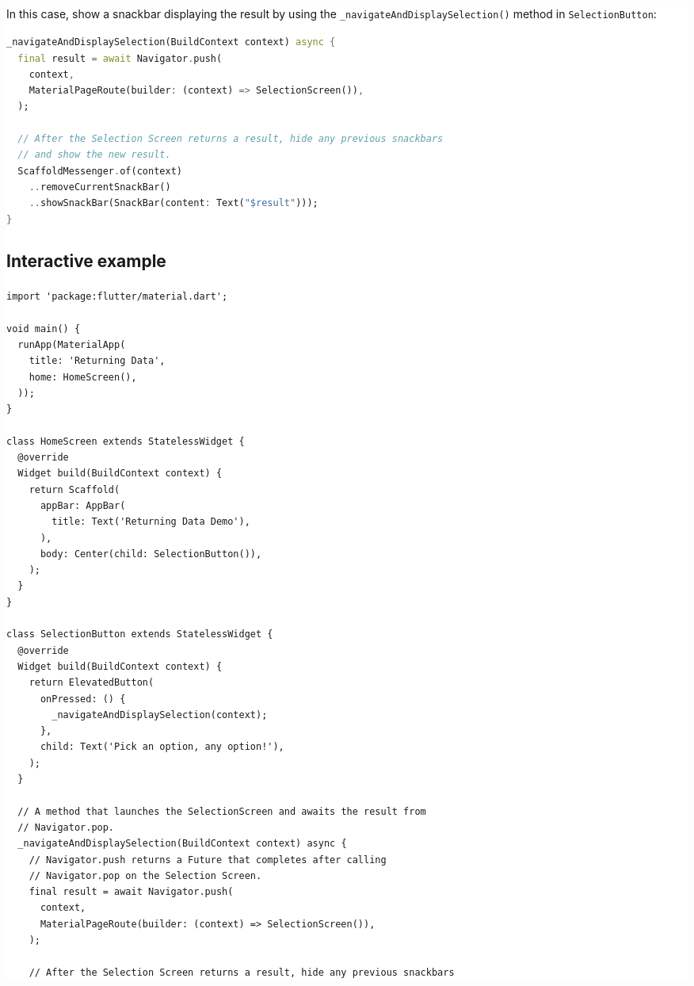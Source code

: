 In this case, show a snackbar displaying the result by using the
`_navigateAndDisplaySelection()` method in `SelectionButton`:


```dart
_navigateAndDisplaySelection(BuildContext context) async {
  final result = await Navigator.push(
    context,
    MaterialPageRoute(builder: (context) => SelectionScreen()),
  );

  // After the Selection Screen returns a result, hide any previous snackbars
  // and show the new result.
  ScaffoldMessenger.of(context)
    ..removeCurrentSnackBar()
    ..showSnackBar(SnackBar(content: Text("$result")));
}
```

## Interactive example

```run-dartpad:theme-light:mode-flutter:run-true:width-100%:height-600px:split-60:ga_id-interactive_example
import 'package:flutter/material.dart';

void main() {
  runApp(MaterialApp(
    title: 'Returning Data',
    home: HomeScreen(),
  ));
}

class HomeScreen extends StatelessWidget {
  @override
  Widget build(BuildContext context) {
    return Scaffold(
      appBar: AppBar(
        title: Text('Returning Data Demo'),
      ),
      body: Center(child: SelectionButton()),
    );
  }
}

class SelectionButton extends StatelessWidget {
  @override
  Widget build(BuildContext context) {
    return ElevatedButton(
      onPressed: () {
        _navigateAndDisplaySelection(context);
      },
      child: Text('Pick an option, any option!'),
    );
  }

  // A method that launches the SelectionScreen and awaits the result from
  // Navigator.pop.
  _navigateAndDisplaySelection(BuildContext context) async {
    // Navigator.push returns a Future that completes after calling
    // Navigator.pop on the Selection Screen.
    final result = await Navigator.push(
      context,
      MaterialPageRoute(builder: (context) => SelectionScreen()),
    );

    // After the Selection Screen returns a result, hide any previous snackbars
```